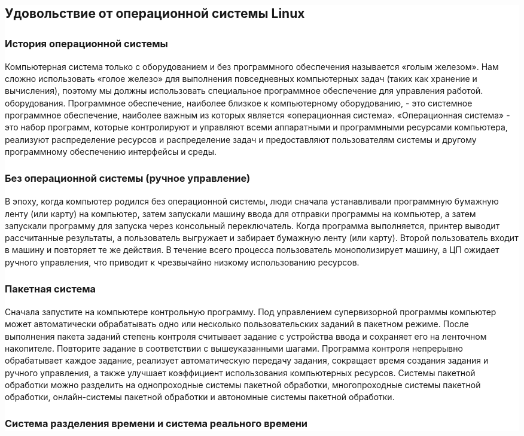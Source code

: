 ## Удовольствие от операционной системы Linux
### История операционной системы
Компьютерная система только с оборудованием и без программного обеспечения называется «голым железом». Нам сложно 
использовать «голое железо» для выполнения повседневных компьютерных задач (таких как хранение и вычисления), 
поэтому мы должны использовать специальное программное обеспечение для управления работой. оборудования. 
Программное обеспечение, наиболее близкое к компьютерному оборудованию, - это системное программное обеспечение, 
наиболее важным из которых является «операционная система». «Операционная система» - это набор программ, которые 
контролируют и управляют всеми аппаратными и программными ресурсами компьютера, реализуют распределение ресурсов и 
распределение задач и предоставляют пользователям системы и другому программному обеспечению интерфейсы и среды.

### Без операционной системы (ручное управление)
В эпоху, когда компьютер родился без операционной системы, люди сначала устанавливали программную бумажную ленту 
(или карту) на компьютер, затем запускали машину ввода для отправки программы на компьютер, а затем запускали 
программу для запуска через консольный переключатель. Когда программа выполняется, принтер выводит рассчитанные 
результаты, а пользователь выгружает и забирает бумажную ленту (или карту). Второй пользователь входит в машину и 
повторяет те же действия. В течение всего процесса пользователь монополизирует машину, а ЦП ожидает ручного 
управления, что приводит к чрезвычайно низкому использованию ресурсов.

### Пакетная система
Сначала запустите на компьютере контрольную программу. Под управлением супервизорной программы компьютер может 
автоматически обрабатывать одно или несколько пользовательских заданий в пакетном режиме. После выполнения пакета 
заданий степень контроля считывает задание с устройства ввода и сохраняет его на ленточном накопителе. Повторите 
задание в соответствии с вышеуказанными шагами. Программа контроля непрерывно обрабатывает каждое задание, 
реализует автоматическую передачу задания, сокращает время создания задания и ручного управления, а также улучшает 
коэффициент использования компьютерных ресурсов. Системы пакетной обработки можно разделить на однопроходные 
системы пакетной обработки, многопроходные системы пакетной обработки, онлайн-системы пакетной обработки и 
автономные системы пакетной обработки.

### Система разделения времени и система реального времени
